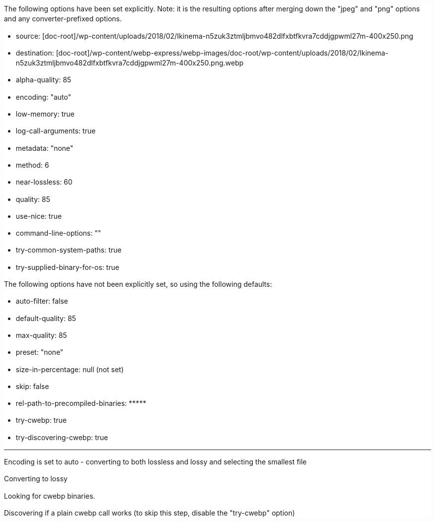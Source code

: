 The following options have been set explicitly. Note: it is the resulting options after merging down the "jpeg" and "png" options and any converter-prefixed options.

- source: [doc-root]/wp-content/uploads/2018/02/Ikinema-n5zuk3ztmljbmvo482dlfxbtfkvra7cddjgpwml27m-400x250.png

- destination: [doc-root]/wp-content/webp-express/webp-images/doc-root/wp-content/uploads/2018/02/Ikinema-n5zuk3ztmljbmvo482dlfxbtfkvra7cddjgpwml27m-400x250.png.webp

- alpha-quality: 85

- encoding: "auto"

- low-memory: true

- log-call-arguments: true

- metadata: "none"

- method: 6

- near-lossless: 60

- quality: 85

- use-nice: true

- command-line-options: ""

- try-common-system-paths: true

- try-supplied-binary-for-os: true


The following options have not been explicitly set, so using the following defaults:

- auto-filter: false

- default-quality: 85

- max-quality: 85

- preset: "none"

- size-in-percentage: null (not set)

- skip: false

- rel-path-to-precompiled-binaries: *****

- try-cwebp: true

- try-discovering-cwebp: true

------------


Encoding is set to auto - converting to both lossless and lossy and selecting the smallest file


Converting to lossy

Looking for cwebp binaries.

Discovering if a plain cwebp call works (to skip this step, disable the "try-cwebp" option)
